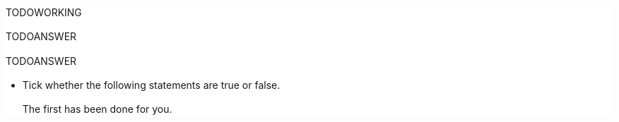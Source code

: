 TODOWORKING

</div>
</div>
<div class='answers'>
<div class='answer'>

TODOANSWER

</div>
<div class='answer'>

TODOANSWER

</div>
</div>
<ul class='subquestion TODO'>
<li>
<div class='question_envelope rag_red subquestion'>
<div class='topics'>
<ul>
</ul>
</div>
<div class='question subquestion'>

Tick whether the following statements are true or false.  

The first has been done for you.

